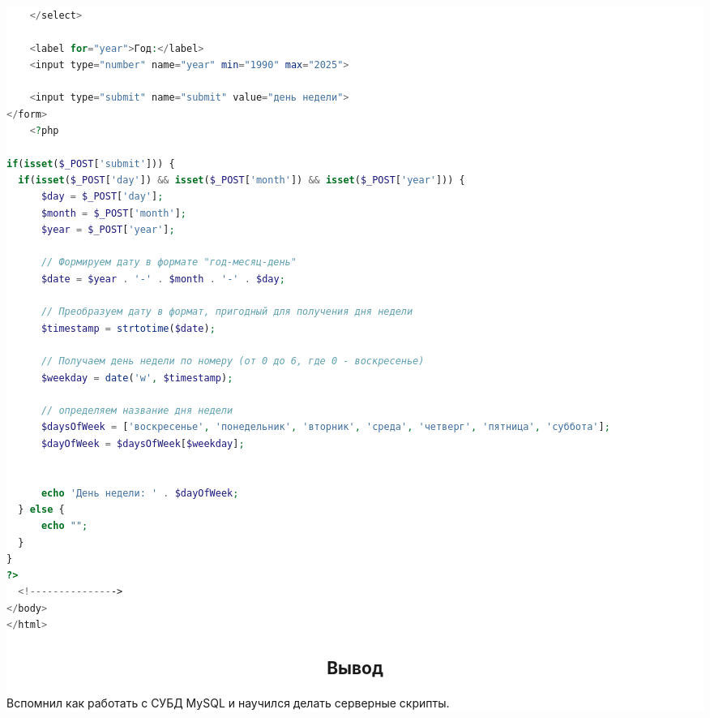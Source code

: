 ```php
    </select>
    
    <label for="year">Год:</label>
    <input type="number" name="year" min="1990" max="2025">
    
    <input type="submit" name="submit" value="день недели">
</form>
    <?php

if(isset($_POST['submit'])) {
  if(isset($_POST['day']) && isset($_POST['month']) && isset($_POST['year'])) {
      $day = $_POST['day'];
      $month = $_POST['month'];
      $year = $_POST['year'];
      
      // Формируем дату в формате "год-месяц-день"
      $date = $year . '-' . $month . '-' . $day;
      
      // Преобразуем дату в формат, пригодный для получения дня недели
      $timestamp = strtotime($date);
      
      // Получаем день недели по номеру (от 0 до 6, где 0 - воскресенье)
      $weekday = date('w', $timestamp);
      
      // определяем название дня недели
      $daysOfWeek = ['воскресенье', 'понедельник', 'вторник', 'среда', 'четверг', 'пятница', 'суббота'];
      $dayOfWeek = $daysOfWeek[$weekday];
      
      
      echo 'День недели: ' . $dayOfWeek;
  } else {
      echo "";
  }
}
?>
  <!--------------->
</body>
</html>

```
<h2 align="center">Вывод</h2>
Вспомнил как работать  с СУБД MySQL и научился делать серверные скрипты.
